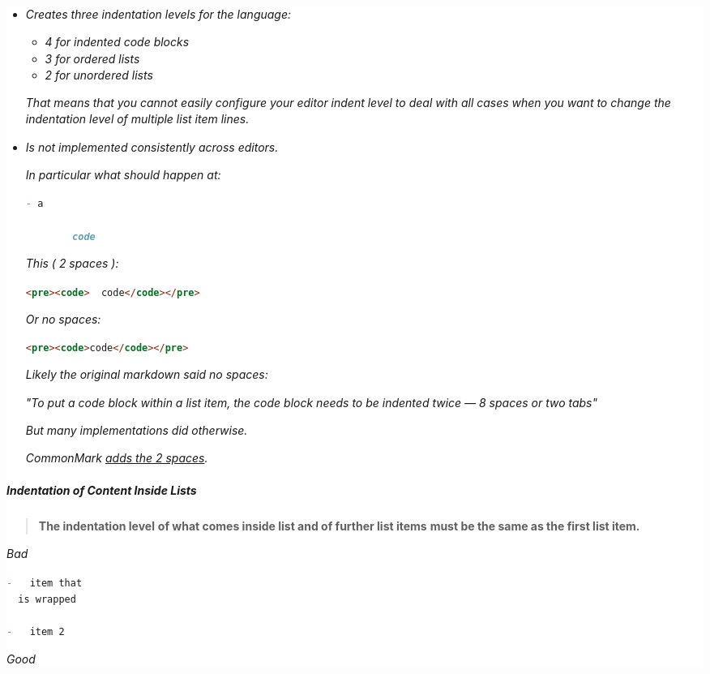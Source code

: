 -   _Creates three indentation levels for the language:_

    - _4 for indented code blocks_
    - _3 for ordered lists_
    - _2 for unordered lists_

    _That means that you cannot easily configure_
    _your editor indent level to deal with all cases_
    _when you want to change the indentation level of multiple list item lines._

-   _Is not implemented consistently across editors._

    _In particular what should happen at:_

    ```markdown
    - a

            code
    ```

    _This ( 2 spaces ):_

    ```markdown
    <pre><code>  code</code></pre>
    ```

    _Or no spaces:_

    ```markdown
    <pre><code>code</code></pre>
    ```

    _Likely the original markdown said no spaces:_

    _"To put a code block within a list item,_
    _the code block needs to be indented twice_
    _— 8 spaces or two tabs"_

    _But many implementations did otherwise._

    _CommonMark_
    _[adds the 2 spaces](https://spec.commonmark.org/0.12/#example-176)._

##### Indentation of Content Inside Lists



> **The indentation level**
> **of what comes inside list and of further list items**
> **must be the same as the first list item.**

_Bad_

```markdown
-   item that
  is wrapped

-   item 2
```

_Good_
